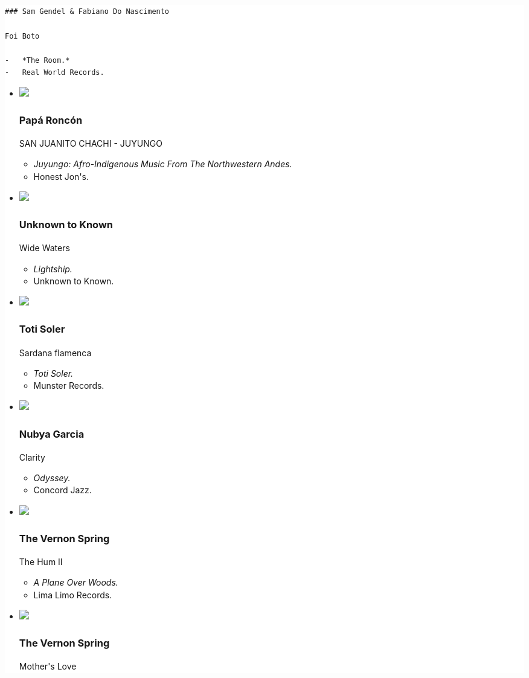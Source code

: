     ### Sam Gendel & Fabiano Do Nascimento
    
    Foi Boto
    
    -   *The Room.*
    -   Real World Records.
    
-   ![](https://ichef.bbci.co.uk/images/ic/96x96/p01c9cjb.png)
    
    ### Papá Roncón
    
    SAN JUANITO CHACHI - JUYUNGO
    
    -   *Juyungo: Afro-Indigenous Music From The Northwestern Andes.*
    -   Honest Jon's.
    
-   ![](https://ichef.bbci.co.uk/images/ic/96x96/p01c9cjb.png)
    
    ### Unknown to Known
    
    Wide Waters
    
    -   *Lightship.*
    -   Unknown to Known.
    
-   ![](https://ichef.bbci.co.uk/images/ic/96x96/p01c9cjb.png)
    
    ### Toti Soler
    
    Sardana flamenca
    
    -   *Toti Soler.*
    -   Munster Records.
    
-   ![](https://ichef.bbci.co.uk/images/ic/96x96/p01c9cjb.png)
    
    ### Nubya Garcia
    
    Clarity
    
    -   *Odyssey.*
    -   Concord Jazz.
    
-   ![](https://ichef.bbci.co.uk/images/ic/96x96/p01c9cjb.png)
    
    ### The Vernon Spring
    
    The Hum II
    
    -   *A Plane Over Woods.*
    -   Lima Limo Records.
    
-   ![](https://ichef.bbci.co.uk/images/ic/96x96/p01c9cjb.png)
    
    ### The Vernon Spring
    
    Mother's Love
    